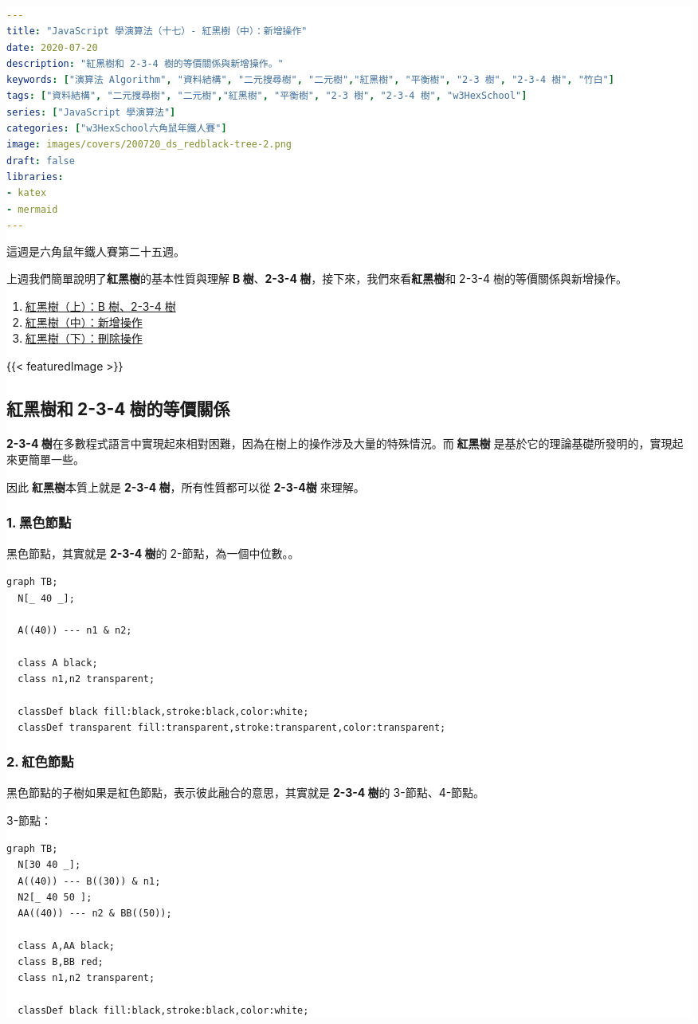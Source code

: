 ```yaml
---
title: "JavaScript 學演算法（十七）- 紅黑樹（中）：新增操作"
date: 2020-07-20
description: "紅黑樹和 2-3-4 樹的等價關係與新增操作。"
keywords: ["演算法 Algorithm", "資料結構", "二元搜尋樹", "二元樹","紅黑樹", "平衡樹", "2-3 樹", "2-3-4 樹", "竹白"]
tags: ["資料結構", "二元搜尋樹", "二元樹","紅黑樹", "平衡樹", "2-3 樹", "2-3-4 樹", "w3HexSchool"]
series: ["JavaScript 學演算法"]
categories: ["w3HexSchool六角鼠年鐵人賽"]
image: images/covers/200720_ds_redblack-tree-2.png
draft: false
libraries:
- katex
- mermaid
---
```


這週是六角鼠年鐵人賽第二十五週。

上週我們簡單說明了**紅黑樹**的基本性質與理解 **B 樹**、**2-3-4 樹**，接下來，我們來看**紅黑樹**和 2-3-4 樹的等價關係與新增操作。
1. <a href="/posts/2007/ds_redblack-tree-1" target="_blank">紅黑樹（上）：B 樹、2-3-4 樹</a>
2. <a href="/posts/2007/ds_redblack-tree-2" target="_blank">紅黑樹（中）：新增操作</a>
3. <a href="/posts/2007/ds_redblack-tree-3" target="_blank">紅黑樹（下）：刪除操作</a>


{{< featuredImage >}}

## 紅黑樹和 2-3-4 樹的等價關係

**2-3-4 樹**在多數程式語言中實現起來相對困難，因為在樹上的操作涉及大量的特殊情況。而 **紅黑樹** 是基於它的理論基礎所發明的，實現起來更簡單一些。

因此 **紅黑樹**本質上就是 **2-3-4 樹**，所有性質都可以從 **2-3-4樹** 來理解。

### 1. 黑色節點

黑色節點，其實就是 **2-3-4 樹**的 2-節點，為一個中位數。。

```mermaid
graph TB;
  N[_ 40 _];
  
  A((40)) --- n1 & n2;

  class A black;
  class n1,n2 transparent;
  
  classDef black fill:black,stroke:black,color:white;
  classDef transparent fill:transparent,stroke:transparent,color:transparent;
```

### 2. 紅色節點

黑色節點的子樹如果是紅色節點，表示彼此融合的意思，其實就是 **2-3-4 樹**的 3-節點、4-節點。

3-節點：
```mermaid
graph TB;
  N[30 40 _];
  A((40)) --- B((30)) & n1;
  N2[_ 40 50 ];
  AA((40)) --- n2 & BB((50));
  
  class A,AA black;
  class B,BB red;
  class n1,n2 transparent;
  
  classDef black fill:black,stroke:black,color:white;
```